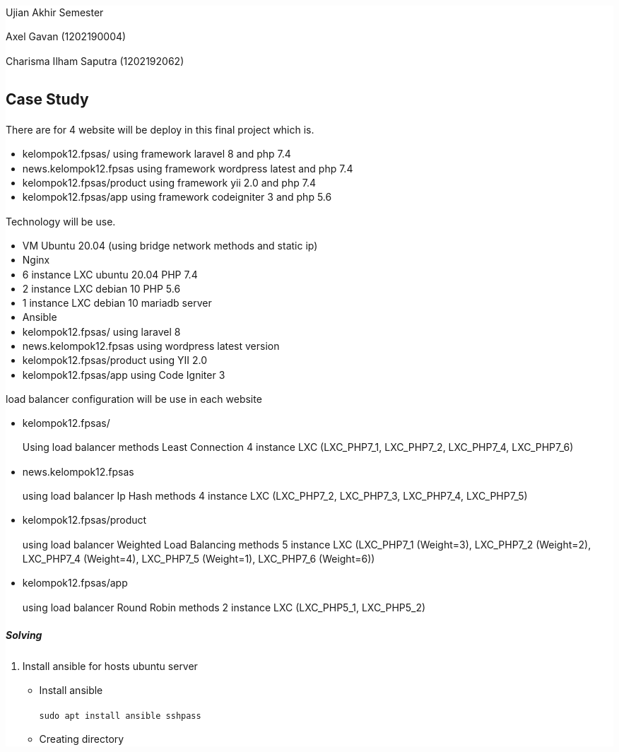 Ujian Akhir Semester

Axel Gavan (1202190004) 

Charisma Ilham Saputra (1202192062)

## Case Study

There are for 4 website will be deploy in this final project which is.

- kelompok12.fpsas/ using framework laravel 8 and php 7.4
- news.kelompok12.fpsas using framework wordpress latest and php 7.4
- kelompok12.fpsas/product using framework yii 2.0 and php 7.4
- kelompok12.fpsas/app using framework codeigniter 3 and php 5.6

Technology will be use.

- VM Ubuntu 20.04 (using bridge network methods and static ip)
- Nginx
- 6 instance LXC ubuntu 20.04 PHP 7.4
- 2 instance LXC debian 10 PHP 5.6
- 1 instance LXC debian 10 mariadb server
- Ansible
- kelompok12.fpsas/ using laravel 8
- news.kelompok12.fpsas using wordpress latest version
- kelompok12.fpsas/product using YII 2.0
- kelompok12.fpsas/app using Code Igniter 3

load balancer configuration will be use in each website

- kelompok12.fpsas/

   Using load balancer methods Least Connection 4 instance LXC (LXC_PHP7_1, LXC_PHP7_2, LXC_PHP7_4, LXC_PHP7_6)

- news.kelompok12.fpsas

   using load balancer Ip Hash methods 4 instance LXC (LXC_PHP7_2, LXC_PHP7_3, LXC_PHP7_4, LXC_PHP7_5)

- kelompok12.fpsas/product

   using load balancer Weighted Load Balancing methods 5 instance LXC (LXC_PHP7_1 (Weight=3), LXC_PHP7_2 (Weight=2), LXC_PHP7_4 (Weight=4), LXC_PHP7_5 (Weight=1), LXC_PHP7_6 (Weight=6))

- kelompok12.fpsas/app

   using load balancer Round Robin methods 2 instance LXC (LXC_PHP5_1, LXC_PHP5_2)

##### Solving

1. Install ansible for hosts ubuntu server

   - Install ansible

     ```markdown
     sudo apt install ansible sshpass
     ```

   - Creating directory
